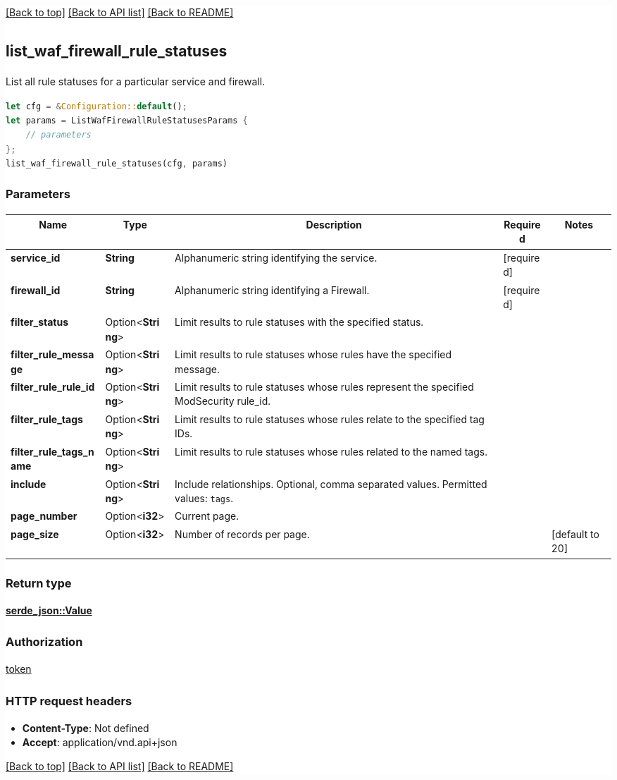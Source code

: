 [[Back to top]](#) [[Back to API list]](../README.md#documentation-for-api-endpoints) [[Back to README]](../README.md)


## list_waf_firewall_rule_statuses

List all rule statuses for a particular service and firewall.

```rust
let cfg = &Configuration::default();
let params = ListWafFirewallRuleStatusesParams {
    // parameters
};
list_waf_firewall_rule_statuses(cfg, params)
```

### Parameters


Name | Type | Description  | Required | Notes
------------- | ------------- | ------------- | ------------- | -------------
**service_id** | **String** | Alphanumeric string identifying the service. | [required] |
**firewall_id** | **String** | Alphanumeric string identifying a Firewall. | [required] |
**filter_status** | Option\<**String**> | Limit results to rule statuses with the specified status. |  |
**filter_rule_message** | Option\<**String**> | Limit results to rule statuses whose rules have the specified message. |  |
**filter_rule_rule_id** | Option\<**String**> | Limit results to rule statuses whose rules represent the specified ModSecurity rule_id. |  |
**filter_rule_tags** | Option\<**String**> | Limit results to rule statuses whose rules relate to the specified tag IDs. |  |
**filter_rule_tags_name** | Option\<**String**> | Limit results to rule statuses whose rules related to the named tags. |  |
**include** | Option\<**String**> | Include relationships. Optional, comma separated values. Permitted values: `tags`.  |  |
**page_number** | Option\<**i32**> | Current page. |  |
**page_size** | Option\<**i32**> | Number of records per page. |  |[default to 20]

### Return type

[**serde_json::Value**](SerdeJsonValue.md)

### Authorization

[token](../README.md#token)

### HTTP request headers

- **Content-Type**: Not defined
- **Accept**: application/vnd.api+json

[[Back to top]](#) [[Back to API list]](../README.md#documentation-for-api-endpoints) [[Back to README]](../README.md)
